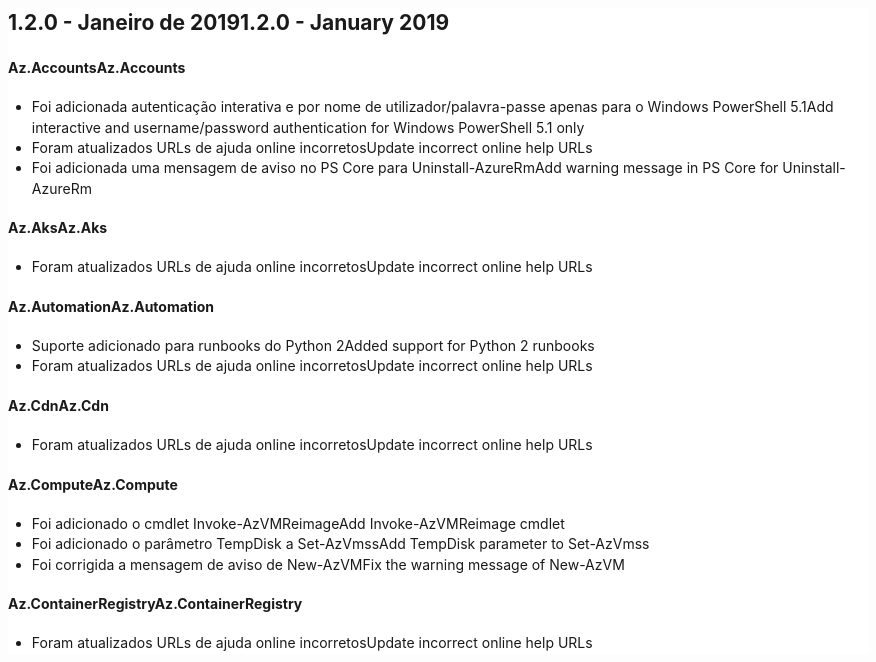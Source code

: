 ## <a name="120---january-2019"></a><span data-ttu-id="a9f6b-303">1.2.0 - Janeiro de 2019</span><span class="sxs-lookup"><span data-stu-id="a9f6b-303">1.2.0 - January 2019</span></span>
#### <a name="azaccounts"></a><span data-ttu-id="a9f6b-304">Az.Accounts</span><span class="sxs-lookup"><span data-stu-id="a9f6b-304">Az.Accounts</span></span>
* <span data-ttu-id="a9f6b-305">Foi adicionada autenticação interativa e por nome de utilizador/palavra-passe apenas para o Windows PowerShell 5.1</span><span class="sxs-lookup"><span data-stu-id="a9f6b-305">Add interactive and username/password authentication for Windows PowerShell 5.1 only</span></span>
* <span data-ttu-id="a9f6b-306">Foram atualizados URLs de ajuda online incorretos</span><span class="sxs-lookup"><span data-stu-id="a9f6b-306">Update incorrect online help URLs</span></span>
* <span data-ttu-id="a9f6b-307">Foi adicionada uma mensagem de aviso no PS Core para Uninstall-AzureRm</span><span class="sxs-lookup"><span data-stu-id="a9f6b-307">Add warning message in PS Core for Uninstall-AzureRm</span></span>

#### <a name="azaks"></a><span data-ttu-id="a9f6b-308">Az.Aks</span><span class="sxs-lookup"><span data-stu-id="a9f6b-308">Az.Aks</span></span>
* <span data-ttu-id="a9f6b-309">Foram atualizados URLs de ajuda online incorretos</span><span class="sxs-lookup"><span data-stu-id="a9f6b-309">Update incorrect online help URLs</span></span>

#### <a name="azautomation"></a><span data-ttu-id="a9f6b-310">Az.Automation</span><span class="sxs-lookup"><span data-stu-id="a9f6b-310">Az.Automation</span></span>
* <span data-ttu-id="a9f6b-311">Suporte adicionado para runbooks do Python 2</span><span class="sxs-lookup"><span data-stu-id="a9f6b-311">Added support for Python 2 runbooks</span></span>
* <span data-ttu-id="a9f6b-312">Foram atualizados URLs de ajuda online incorretos</span><span class="sxs-lookup"><span data-stu-id="a9f6b-312">Update incorrect online help URLs</span></span>

#### <a name="azcdn"></a><span data-ttu-id="a9f6b-313">Az.Cdn</span><span class="sxs-lookup"><span data-stu-id="a9f6b-313">Az.Cdn</span></span>
* <span data-ttu-id="a9f6b-314">Foram atualizados URLs de ajuda online incorretos</span><span class="sxs-lookup"><span data-stu-id="a9f6b-314">Update incorrect online help URLs</span></span>

#### <a name="azcompute"></a><span data-ttu-id="a9f6b-315">Az.Compute</span><span class="sxs-lookup"><span data-stu-id="a9f6b-315">Az.Compute</span></span>
* <span data-ttu-id="a9f6b-316">Foi adicionado o cmdlet Invoke-AzVMReimage</span><span class="sxs-lookup"><span data-stu-id="a9f6b-316">Add Invoke-AzVMReimage cmdlet</span></span>
* <span data-ttu-id="a9f6b-317">Foi adicionado o parâmetro TempDisk a Set-AzVmss</span><span class="sxs-lookup"><span data-stu-id="a9f6b-317">Add TempDisk parameter to Set-AzVmss</span></span>
* <span data-ttu-id="a9f6b-318">Foi corrigida a mensagem de aviso de New-AzVM</span><span class="sxs-lookup"><span data-stu-id="a9f6b-318">Fix the warning message of New-AzVM</span></span>

#### <a name="azcontainerregistry"></a><span data-ttu-id="a9f6b-319">Az.ContainerRegistry</span><span class="sxs-lookup"><span data-stu-id="a9f6b-319">Az.ContainerRegistry</span></span>
* <span data-ttu-id="a9f6b-320">Foram atualizados URLs de ajuda online incorretos</span><span class="sxs-lookup"><span data-stu-id="a9f6b-320">Update incorrect online help URLs</span></span>
